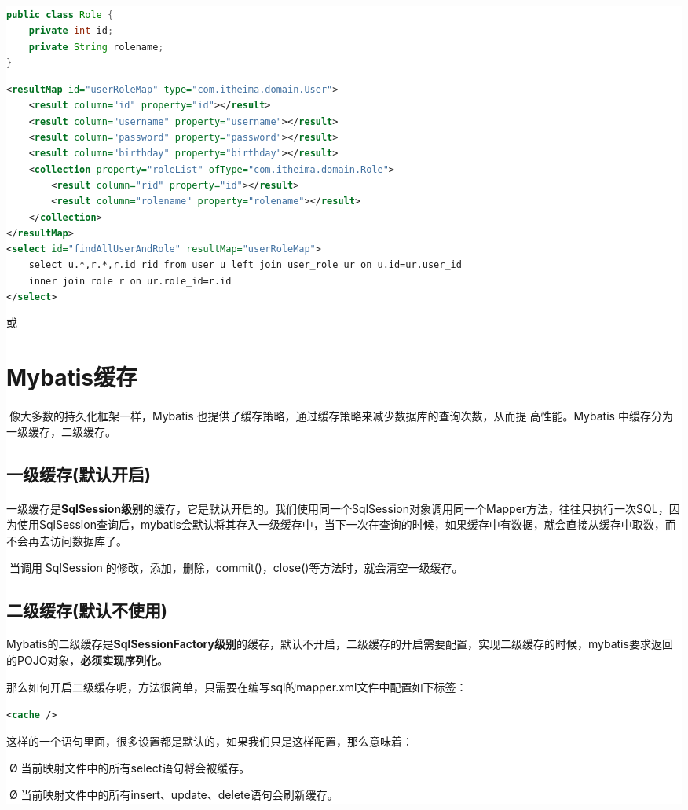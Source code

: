 ```java
public class Role {
    private int id;
    private String rolename;
}
```

```xml
<resultMap id="userRoleMap" type="com.itheima.domain.User">
    <result column="id" property="id"></result>
    <result column="username" property="username"></result>
    <result column="password" property="password"></result>
    <result column="birthday" property="birthday"></result>
    <collection property="roleList" ofType="com.itheima.domain.Role">
        <result column="rid" property="id"></result>
        <result column="rolename" property="rolename"></result>
    </collection>
</resultMap>
<select id="findAllUserAndRole" resultMap="userRoleMap">
    select u.*,r.*,r.id rid from user u left join user_role ur on u.id=ur.user_id
    inner join role r on ur.role_id=r.id
</select>
```

或



# Mybatis缓存

​	像大多数的持久化框架一样，Mybatis 也提供了缓存策略，通过缓存策略来减少数据库的查询次数，从而提
高性能。Mybatis 中缓存分为一级缓存，二级缓存。

## 一级缓存(默认开启)

​	一级缓存是**SqlSession级别**的缓存，它是默认开启的。我们使用同一个SqlSession对象调用同一个Mapper方法，往往只执行一次SQL，因为使用SqlSession查询后，mybatis会默认将其存入一级缓存中，当下一次在查询的时候，如果缓存中有数据，就会直接从缓存中取数，而不会再去访问数据库了。

​	当调用 SqlSession 的修改，添加，删除，commit()，close()等方法时，就会清空一级缓存。

## 二级缓存(默认不使用)

​	Mybatis的二级缓存是**SqlSessionFactory级别**的缓存，默认不开启，二级缓存的开启需要配置，实现二级缓存的时候，mybatis要求返回的POJO对象，**必须实现序列化**。

​	那么如何开启二级缓存呢，方法很简单，只需要在编写sql的mapper.xml文件中配置如下标签：

```xml
<cache />
```

这样的一个语句里面，很多设置都是默认的，如果我们只是这样配置，那么意味着：

​	Ø  当前映射文件中的所有select语句将会被缓存。

​	Ø  当前映射文件中的所有insert、update、delete语句会刷新缓存。
